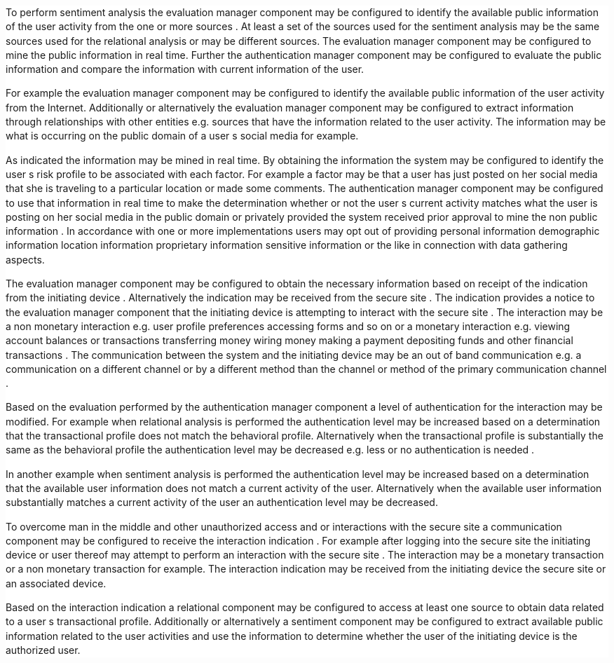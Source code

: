 To perform sentiment analysis the evaluation manager component may be configured to identify the available public information of the user activity from the one or more sources . At least a set of the sources used for the sentiment analysis may be the same sources used for the relational analysis or may be different sources. The evaluation manager component may be configured to mine the public information in real time. Further the authentication manager component may be configured to evaluate the public information and compare the information with current information of the user.

For example the evaluation manager component may be configured to identify the available public information of the user activity from the Internet. Additionally or alternatively the evaluation manager component may be configured to extract information through relationships with other entities e.g. sources that have the information related to the user activity. The information may be what is occurring on the public domain of a user s social media for example.

As indicated the information may be mined in real time. By obtaining the information the system may be configured to identify the user s risk profile to be associated with each factor. For example a factor may be that a user has just posted on her social media that she is traveling to a particular location or made some comments. The authentication manager component may be configured to use that information in real time to make the determination whether or not the user s current activity matches what the user is posting on her social media in the public domain or privately provided the system received prior approval to mine the non public information . In accordance with one or more implementations users may opt out of providing personal information demographic information location information proprietary information sensitive information or the like in connection with data gathering aspects.

The evaluation manager component may be configured to obtain the necessary information based on receipt of the indication from the initiating device . Alternatively the indication may be received from the secure site . The indication provides a notice to the evaluation manager component that the initiating device is attempting to interact with the secure site . The interaction may be a non monetary interaction e.g. user profile preferences accessing forms and so on or a monetary interaction e.g. viewing account balances or transactions transferring money wiring money making a payment depositing funds and other financial transactions . The communication between the system and the initiating device may be an out of band communication e.g. a communication on a different channel or by a different method than the channel or method of the primary communication channel .

Based on the evaluation performed by the authentication manager component a level of authentication for the interaction may be modified. For example when relational analysis is performed the authentication level may be increased based on a determination that the transactional profile does not match the behavioral profile. Alternatively when the transactional profile is substantially the same as the behavioral profile the authentication level may be decreased e.g. less or no authentication is needed .

In another example when sentiment analysis is performed the authentication level may be increased based on a determination that the available user information does not match a current activity of the user. Alternatively when the available user information substantially matches a current activity of the user an authentication level may be decreased.

To overcome man in the middle and other unauthorized access and or interactions with the secure site a communication component may be configured to receive the interaction indication . For example after logging into the secure site the initiating device or user thereof may attempt to perform an interaction with the secure site . The interaction may be a monetary transaction or a non monetary transaction for example. The interaction indication may be received from the initiating device the secure site or an associated device.

Based on the interaction indication a relational component may be configured to access at least one source to obtain data related to a user s transactional profile. Additionally or alternatively a sentiment component may be configured to extract available public information related to the user activities and use the information to determine whether the user of the initiating device is the authorized user.
